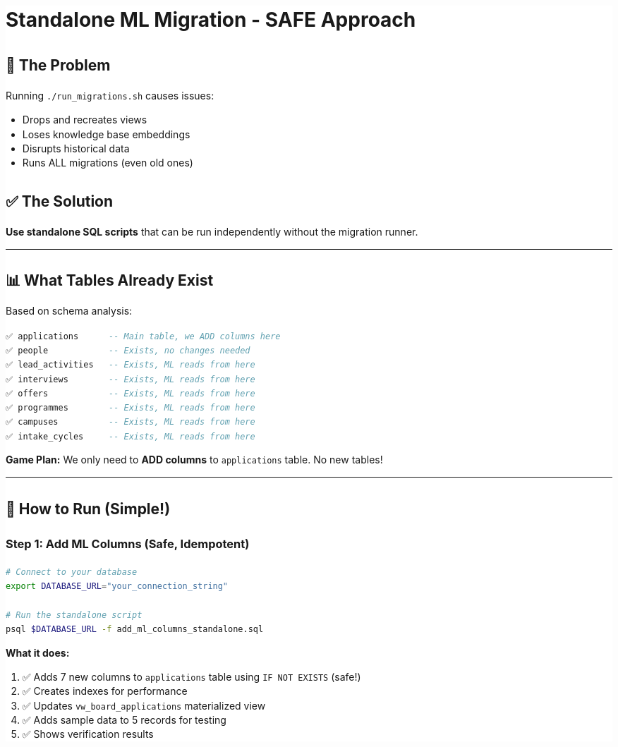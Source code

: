 # Standalone ML Migration - SAFE Approach

## 🎯 The Problem

Running `./run_migrations.sh` causes issues:
- Drops and recreates views
- Loses knowledge base embeddings
- Disrupts historical data
- Runs ALL migrations (even old ones)

## ✅ The Solution

**Use standalone SQL scripts** that can be run independently without the migration runner.

---

## 📊 What Tables Already Exist

Based on schema analysis:
```sql
✅ applications      -- Main table, we ADD columns here
✅ people            -- Exists, no changes needed
✅ lead_activities   -- Exists, ML reads from here
✅ interviews        -- Exists, ML reads from here
✅ offers            -- Exists, ML reads from here
✅ programmes        -- Exists, ML reads from here
✅ campuses          -- Exists, ML reads from here
✅ intake_cycles     -- Exists, ML reads from here
```

**Game Plan:** We only need to **ADD columns** to `applications` table. No new tables!

---

## 🚀 How to Run (Simple!)

### Step 1: Add ML Columns (Safe, Idempotent)

```bash
# Connect to your database
export DATABASE_URL="your_connection_string"

# Run the standalone script
psql $DATABASE_URL -f add_ml_columns_standalone.sql
```

**What it does:**
1. ✅ Adds 7 new columns to `applications` table using `IF NOT EXISTS` (safe!)
2. ✅ Creates indexes for performance
3. ✅ Updates `vw_board_applications` materialized view
4. ✅ Adds sample data to 5 records for testing
5. ✅ Shows verification results
